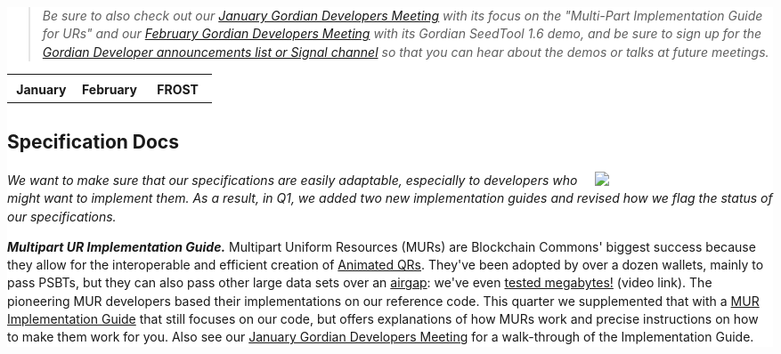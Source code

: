 > _Be sure to also check out our [January Gordian Developers Meeting](https://www.youtube.com/watch?v=xRYgEczhekg&list=PLCkrqxOY1Fbp-P1Yv-7gmu75i2QS2Z6vk) with its focus on the "Multi-Part Implementation Guide for URs" and our [February Gordian Developers Meeting](https://www.youtube.com/watch?v=mkzCKpWvXXE&list=PLCkrqxOY1Fbp-P1Yv-7gmu75i2QS2Z6vk) with its Gordian SeedTool 1.6 demo, and be sure to sign up for the [Gordian Developer announcements list or Signal channel](https://www.blockchaincommons.com/subscribe/) so that you can hear about the demos or talks at future meetings._


<table width=100%>
  <tr>
    <td width=33%>
        <iframe width="100%"  height="100%" src="https://www.youtube.com/embed/xRYgEczhekg?si=cTK3IDbZiESEDZYP" title="YouTube video player" frameborder="0" allow="accelerometer; autoplay; clipboard-write; encrypted-media; gyroscope; picture-in-picture; web-share" referrerpolicy="strict-origin-when-cross-origin" allowfullscreen></iframe>
    </td>
    <td width=33%>
        <iframe width="100%" height="100%" src="https://www.youtube.com/embed/mkzCKpWvXXE?si=L4KDvYzNhtV5r1WR" title="YouTube video player" frameborder="0" allow="accelerometer; autoplay; clipboard-write; encrypted-media; gyroscope; picture-in-picture; web-share" referrerpolicy="strict-origin-when-cross-origin" allowfullscreen></iframe>
    </td>   
      <td width="33%">
          <iframe width="100%" height="100%" src="https://www.youtube.com/embed/uCM8dDql6oo?si=S4nwciMm5k-1FNoc" title="YouTube video player" frameborder="0" allow="accelerometer; autoplay; clipboard-write; encrypted-media; gyroscope; picture-in-picture; web-share" referrerpolicy="strict-origin-when-cross-origin" allowfullscreen></iframe>
      </td>
  </tr>  
  <tr>
    <td align="center"><b>January</b></td>
    <td align="center"><b>February</b></td>
    <td align="center"><b>FROST</b></td>
  </tr>
</table>

## Specification Docs

<a href="https://www.blockchaincommons.com/images/2024-Q1-Research.jpg">
    <img src="https://www.blockchaincommons.com/images/2024-Q1-Research.jpg" style="float: right" width=200>
</a>
   
_We want to make sure that our specifications are easily adaptable, especially to developers who might want to implement them. As a result, in Q1, we added two new implementation guides and revised how we flag the status of our specifications._

***Multipart UR Implementation Guide.*** Multipart Uniform Resources (MURs) are Blockchain Commons' biggest success because they allow for the interoperable and efficient creation of [Animated QRs](https://developer.blockchaincommons.com/animated-qrs/). They've been adopted by over a dozen wallets, mainly to pass PSBTs, but they can also pass other large data sets over an [airgap](https://developer.blockchaincommons.com/airgap/): we've even [tested megabytes!](https://youtu.be/t-GGZ9FyuT8) (video link). The pioneering MUR developers based their implementations on our reference code. This quarter we supplemented that with a [MUR Implementation Guide](https://github.com/BlockchainCommons/Research/blob/master/papers/bcr-2024-001-multipart-ur.md) that still focuses on our code, but offers explanations of how MURs work and precise instructions on how to make them work for you. Also see our [January Gordian Developers Meeting](https://www.youtube.com/watch?v=xRYgEczhekg&list=PLCkrqxOY1Fbp-P1Yv-7gmu75i2QS2Z6vk) for a walk-through of the Implementation Guide.
